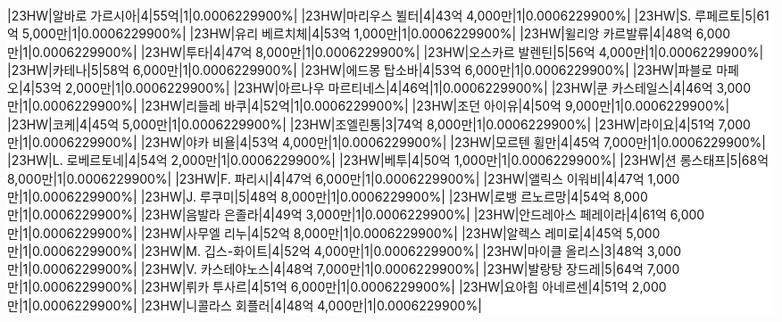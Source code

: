 |23HW|알바로 가르시아|4|55억|1|0.0006229900%|
|23HW|마리우스 뷜터|4|43억 4,000만|1|0.0006229900%|
|23HW|S. 루페르토|5|61억 5,000만|1|0.0006229900%|
|23HW|유리 베르치체|4|53억 1,000만|1|0.0006229900%|
|23HW|윌리앙 카르발류|4|48억 6,000만|1|0.0006229900%|
|23HW|투타|4|47억 8,000만|1|0.0006229900%|
|23HW|오스카르 발렌틴|5|56억 4,000만|1|0.0006229900%|
|23HW|카테나|5|58억 6,000만|1|0.0006229900%|
|23HW|에드몽 탑소바|4|53억 6,000만|1|0.0006229900%|
|23HW|파블로 마페오|4|53억 2,000만|1|0.0006229900%|
|23HW|아르나우 마르티네스|4|46억|1|0.0006229900%|
|23HW|쿤 카스테일스|4|46억 3,000만|1|0.0006229900%|
|23HW|리들레 바쿠|4|52억|1|0.0006229900%|
|23HW|조던 아이유|4|50억 9,000만|1|0.0006229900%|
|23HW|코케|4|45억 5,000만|1|0.0006229900%|
|23HW|조엘린통|3|74억 8,000만|1|0.0006229900%|
|23HW|라이요|4|51억 7,000만|1|0.0006229900%|
|23HW|야카 비욜|4|53억 4,000만|1|0.0006229900%|
|23HW|모르텐 휠만|4|45억 7,000만|1|0.0006229900%|
|23HW|L. 로베르토네|4|54억 2,000만|1|0.0006229900%|
|23HW|베투|4|50억 1,000만|1|0.0006229900%|
|23HW|션 롱스태프|5|68억 8,000만|1|0.0006229900%|
|23HW|F. 파리시|4|47억 6,000만|1|0.0006229900%|
|23HW|앨릭스 이워비|4|47억 1,000만|1|0.0006229900%|
|23HW|J. 루쿠미|5|48억 8,000만|1|0.0006229900%|
|23HW|로뱅 르노르망|4|54억 8,000만|1|0.0006229900%|
|23HW|음발라 은졸라|4|49억 3,000만|1|0.0006229900%|
|23HW|안드레아스 페레이라|4|61억 6,000만|1|0.0006229900%|
|23HW|사무엘 리누|4|52억 8,000만|1|0.0006229900%|
|23HW|알렉스 레미로|4|45억 5,000만|1|0.0006229900%|
|23HW|M. 깁스-화이트|4|52억 4,000만|1|0.0006229900%|
|23HW|마이클 올리스|3|48억 3,000만|1|0.0006229900%|
|23HW|V. 카스테야노스|4|48억 7,000만|1|0.0006229900%|
|23HW|발랑탕 장드레|5|64억 7,000만|1|0.0006229900%|
|23HW|뤼카 투사르|4|51억 6,000만|1|0.0006229900%|
|23HW|요아힘 아네르센|4|51억 2,000만|1|0.0006229900%|
|23HW|니콜라스 회플러|4|48억 4,000만|1|0.0006229900%|
